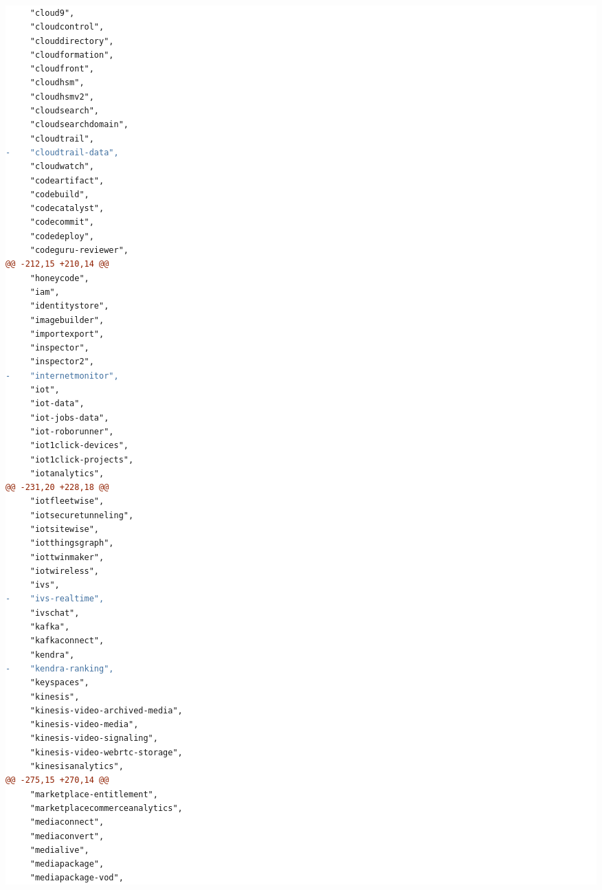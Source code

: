 ```diff
     "cloud9",
     "cloudcontrol",
     "clouddirectory",
     "cloudformation",
     "cloudfront",
     "cloudhsm",
     "cloudhsmv2",
     "cloudsearch",
     "cloudsearchdomain",
     "cloudtrail",
-    "cloudtrail-data",
     "cloudwatch",
     "codeartifact",
     "codebuild",
     "codecatalyst",
     "codecommit",
     "codedeploy",
     "codeguru-reviewer",
@@ -212,15 +210,14 @@
     "honeycode",
     "iam",
     "identitystore",
     "imagebuilder",
     "importexport",
     "inspector",
     "inspector2",
-    "internetmonitor",
     "iot",
     "iot-data",
     "iot-jobs-data",
     "iot-roborunner",
     "iot1click-devices",
     "iot1click-projects",
     "iotanalytics",
@@ -231,20 +228,18 @@
     "iotfleetwise",
     "iotsecuretunneling",
     "iotsitewise",
     "iotthingsgraph",
     "iottwinmaker",
     "iotwireless",
     "ivs",
-    "ivs-realtime",
     "ivschat",
     "kafka",
     "kafkaconnect",
     "kendra",
-    "kendra-ranking",
     "keyspaces",
     "kinesis",
     "kinesis-video-archived-media",
     "kinesis-video-media",
     "kinesis-video-signaling",
     "kinesis-video-webrtc-storage",
     "kinesisanalytics",
@@ -275,15 +270,14 @@
     "marketplace-entitlement",
     "marketplacecommerceanalytics",
     "mediaconnect",
     "mediaconvert",
     "medialive",
     "mediapackage",
     "mediapackage-vod",
```
